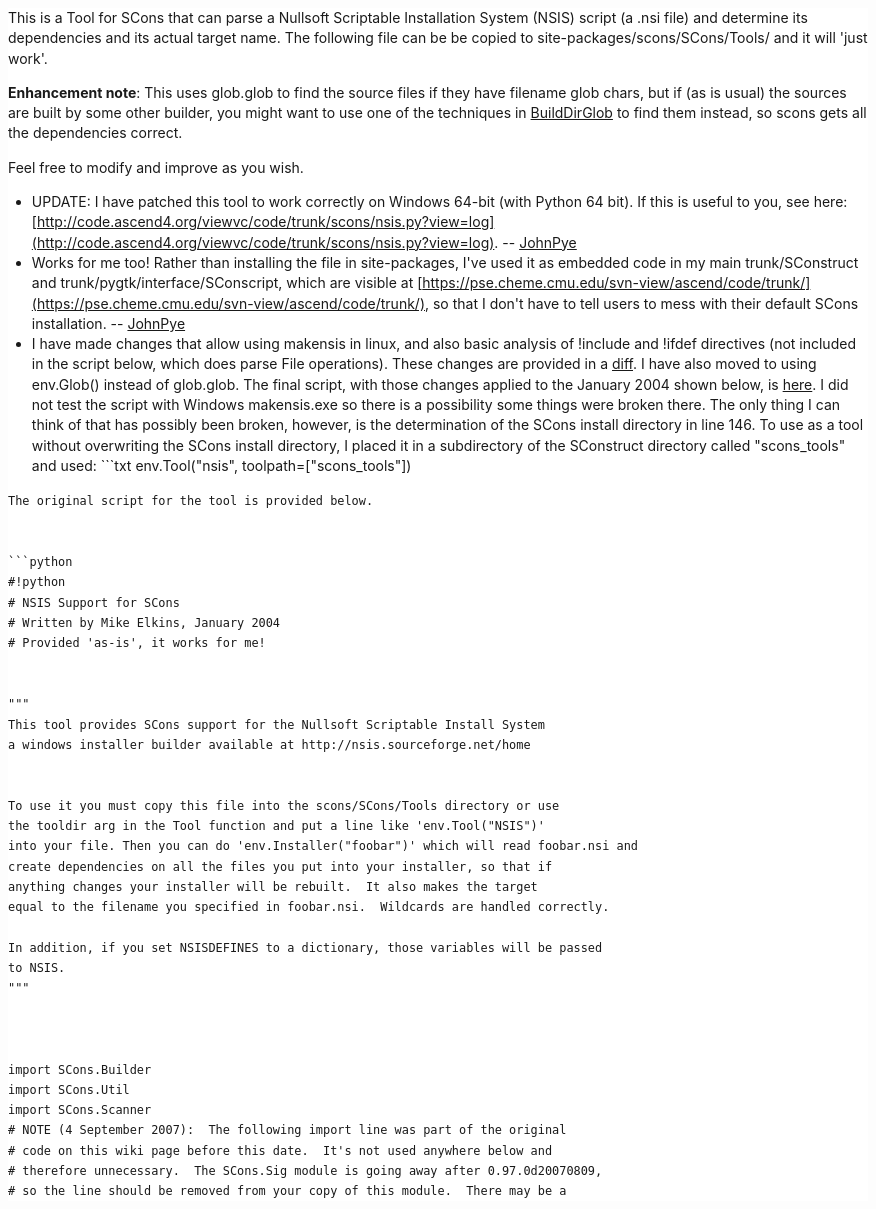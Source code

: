 
This is a Tool for SCons that can parse a Nullsoft Scriptable Installation System (NSIS) script (a .nsi file) and determine its dependencies and its actual target name. The following file can be be copied to site-packages/scons/SCons/Tools/ and it will 'just work'. 

**Enhancement note**: This uses glob.glob to find the source files if they have filename glob chars, but if (as is usual) the sources are built by some other builder, you might want to use one of the techniques in [BuildDirGlob](BuildDirGlob) to find them instead, so scons gets all the dependencies correct. 

Feel free to modify and improve as you wish. 

* UPDATE: I have patched this tool to work correctly on Windows 64-bit (with Python 64 bit). If this is useful to you, see here: [http://code.ascend4.org/viewvc/code/trunk/scons/nsis.py?view=log](http://code.ascend4.org/viewvc/code/trunk/scons/nsis.py?view=log). -- [JohnPye](JohnPye) 
* Works for me too! Rather than installing the file in site-packages, I've used it as embedded code in my main trunk/SConstruct and trunk/pygtk/interface/SConscript, which are visible at [https://pse.cheme.cmu.edu/svn-view/ascend/code/trunk/](https://pse.cheme.cmu.edu/svn-view/ascend/code/trunk/), so that I don't have to tell users to mess with their default SCons installation. -- [JohnPye](JohnPye) 
* I have made changes that allow using makensis in linux, and also basic analysis of !include and !ifdef directives (not included in the script below, which does parse File operations).  These changes are provided in a [diff](nsis-changes-for-linux-and-includes.diff).  I have also moved to using env.Glob() instead of glob.glob.  The final script, with those changes applied to the January 2004 shown below, is [here](nsis-with-modifications-for-linux-and-includes.py).  I did not test the script with Windows makensis.exe so there is a possibility some things were broken there.  The only thing I can think of that has possibly been broken, however, is the determination of the SCons install directory in line 146.  To use as a tool without overwriting the SCons install directory, I placed it in a subdirectory of the SConstruct directory called "scons_tools" and used: ```txt
env.Tool("nsis", toolpath=["scons_tools"])
```-- [YitzhakSapir](YitzhakSapir) 
The original script for the tool is provided below. 


```python
#!python
# NSIS Support for SCons
# Written by Mike Elkins, January 2004
# Provided 'as-is', it works for me!


"""
This tool provides SCons support for the Nullsoft Scriptable Install System
a windows installer builder available at http://nsis.sourceforge.net/home


To use it you must copy this file into the scons/SCons/Tools directory or use
the tooldir arg in the Tool function and put a line like 'env.Tool("NSIS")'
into your file. Then you can do 'env.Installer("foobar")' which will read foobar.nsi and
create dependencies on all the files you put into your installer, so that if
anything changes your installer will be rebuilt.  It also makes the target
equal to the filename you specified in foobar.nsi.  Wildcards are handled correctly.

In addition, if you set NSISDEFINES to a dictionary, those variables will be passed
to NSIS.
"""



import SCons.Builder
import SCons.Util
import SCons.Scanner
# NOTE (4 September 2007):  The following import line was part of the original
# code on this wiki page before this date.  It's not used anywhere below and
# therefore unnecessary.  The SCons.Sig module is going away after 0.97.0d20070809,
# so the line should be removed from your copy of this module.  There may be a
```
